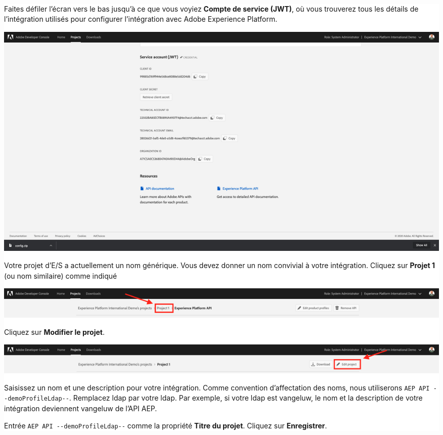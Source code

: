 Faites défiler l’écran vers le bas jusqu’à ce que vous voyiez **Compte de service (JWT)**, où vous trouverez tous les détails de l’intégration utilisés pour configurer l’intégration avec Adobe Experience Platform.

![Adobe I/O d’une nouvelle intégration](../module3/images/api12.png)

Votre projet d’E/S a actuellement un nom générique. Vous devez donner un nom convivial à votre intégration. Cliquez sur **Projet 1** (ou nom similaire) comme indiqué

![Adobe I/O d’une nouvelle intégration](../module3/images/api13.png)

Cliquez sur **Modifier le projet**.

![Adobe I/O d’une nouvelle intégration](../module3/images/api14.png)

Saisissez un nom et une description pour votre intégration. Comme convention d’affectation des noms, nous utiliserons `AEP API --demoProfileLdap--`. Remplacez ldap par votre ldap.
Par exemple, si votre ldap est vangeluw, le nom et la description de votre intégration deviennent vangeluw de l’API AEP.

Entrée `AEP API --demoProfileLdap--` comme la propriété **Titre du projet**. Cliquez sur **Enregistrer**.
